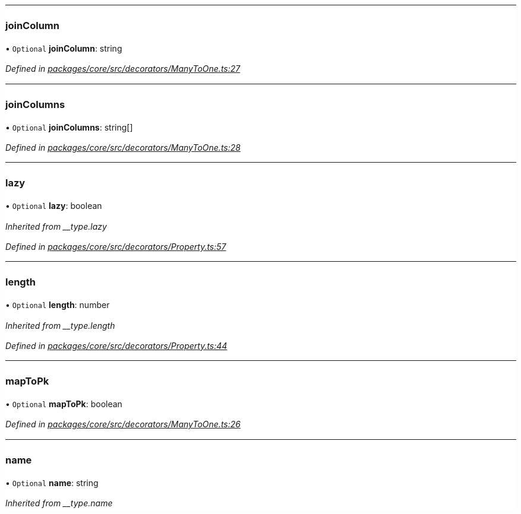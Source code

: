 ___

### joinColumn

• `Optional` **joinColumn**: string

*Defined in [packages/core/src/decorators/ManyToOne.ts:27](https://github.com/mikro-orm/mikro-orm/blob/4249b052e/packages/core/src/decorators/ManyToOne.ts#L27)*

___

### joinColumns

• `Optional` **joinColumns**: string[]

*Defined in [packages/core/src/decorators/ManyToOne.ts:28](https://github.com/mikro-orm/mikro-orm/blob/4249b052e/packages/core/src/decorators/ManyToOne.ts#L28)*

___

### lazy

• `Optional` **lazy**: boolean

*Inherited from __type.lazy*

*Defined in [packages/core/src/decorators/Property.ts:57](https://github.com/mikro-orm/mikro-orm/blob/4249b052e/packages/core/src/decorators/Property.ts#L57)*

___

### length

• `Optional` **length**: number

*Inherited from __type.length*

*Defined in [packages/core/src/decorators/Property.ts:44](https://github.com/mikro-orm/mikro-orm/blob/4249b052e/packages/core/src/decorators/Property.ts#L44)*

___

### mapToPk

• `Optional` **mapToPk**: boolean

*Defined in [packages/core/src/decorators/ManyToOne.ts:26](https://github.com/mikro-orm/mikro-orm/blob/4249b052e/packages/core/src/decorators/ManyToOne.ts#L26)*

___

### name

• `Optional` **name**: string

*Inherited from __type.name*
